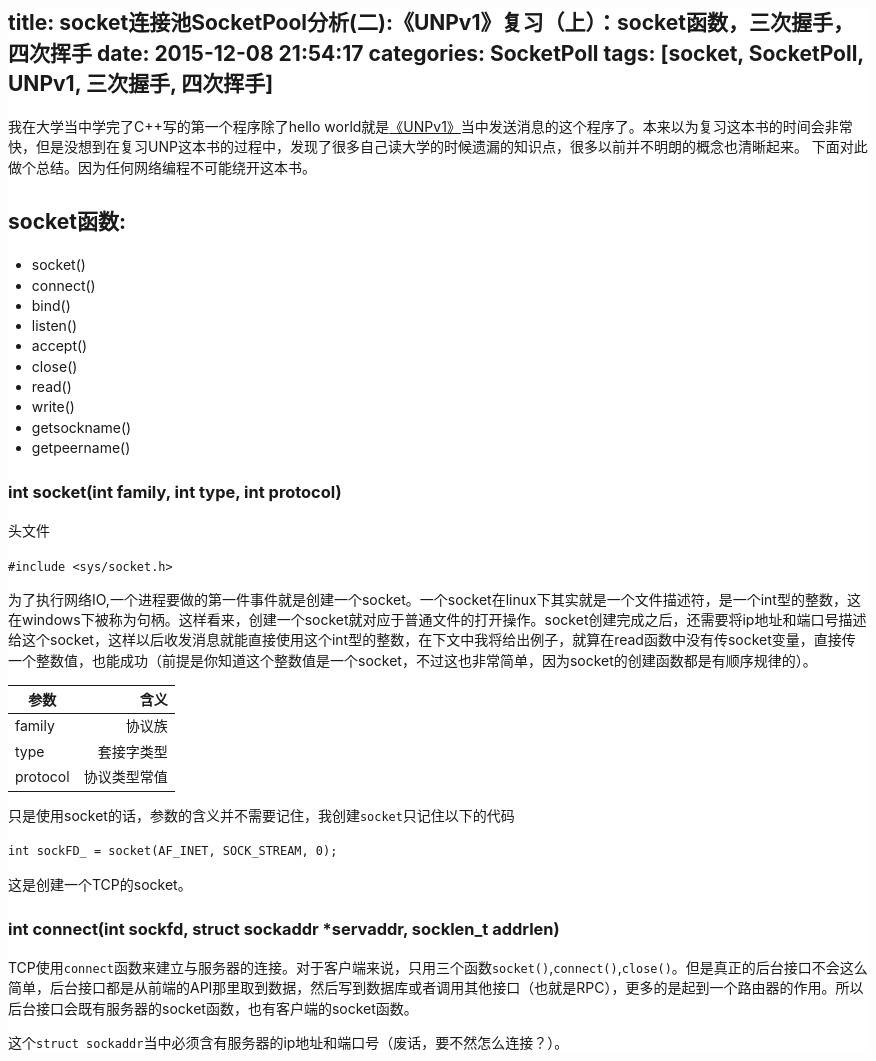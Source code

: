 title: socket连接池SocketPool分析(二):《UNPv1》复习（上）：socket函数，三次握手，四次挥手
date: 2015-12-08 21:54:17
categories: SocketPoll
tags: [socket, SocketPoll, UNPv1, 三次握手, 四次挥手]
---

我在大学当中学完了C++写的第一个程序除了hello world就是[《UNPv1》](http://book.douban.com/subject/1500149/)当中发送消息的这个程序了。本来以为复习这本书的时间会非常快，但是没想到在复习UNP这本书的过程中，发现了很多自己读大学的时候遗漏的知识点，很多以前并不明朗的概念也清晰起来。
下面对此做个总结。因为任何网络编程不可能绕开这本书。

## socket函数:

- socket()
- connect()
- bind()
- listen()
- accept()
- close()
- read()
- write()
- getsockname()
- getpeername()

### int socket(int family, int type, int protocol)

头文件
```
#include <sys/socket.h>
```
为了执行网络IO,一个进程要做的第一件事件就是创建一个socket。一个socket在linux下其实就是一个文件描述符，是一个int型的整数，这在windows下被称为句柄。这样看来，创建一个socket就对应于普通文件的打开操作。socket创建完成之后，还需要将ip地址和端口号描述给这个socket，这样以后收发消息就能直接使用这个int型的整数，在下文中我将给出例子，就算在read函数中没有传socket变量，直接传一个整数值，也能成功（前提是你知道这个整数值是一个socket，不过这也非常简单，因为socket的创建函数都是有顺序规律的）。

| 参数        | 含义   |
| --------            | -----:  |
| family        | 协议族 | 
| type        |   套接字类型  | 
| protocol       |  协议类型常值   | 

只是使用socket的话，参数的含义并不需要记住，我创建`socket`只记住以下的代码
```
int sockFD_ = socket(AF_INET, SOCK_STREAM, 0);
```
这是创建一个TCP的socket。

### int connect(int sockfd, struct sockaddr *servaddr, socklen_t addrlen)

TCP使用`connect`函数来建立与服务器的连接。对于客户端来说，只用三个函数`socket()`,`connect()`,`close()`。但是真正的后台接口不会这么简单，后台接口都是从前端的API那里取到数据，然后写到数据库或者调用其他接口（也就是RPC），更多的是起到一个路由器的作用。所以后台接口会既有服务器的socket函数，也有客户端的socket函数。

这个`struct sockaddr`当中必须含有服务器的ip地址和端口号（废话，要不然怎么连接？）。
